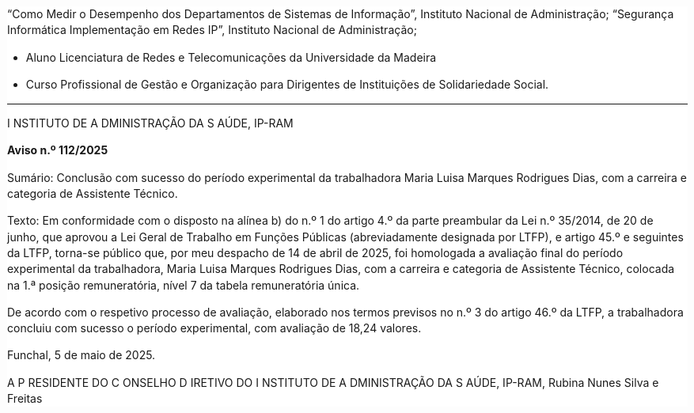 “Como Medir o Desempenho dos Departamentos de Sistemas de Informação”, Instituto Nacional de Administração;
“Segurança Informática Implementação em Redes IP”, Instituto Nacional de Administração;

   - Aluno Licenciatura de Redes e Telecomunicações da Universidade da Madeira

   - Curso Profissional de Gestão e Organização para Dirigentes de Instituições de Solidariedade Social.




---

I NSTITUTO DE A DMINISTRAÇÃO DA S AÚDE, IP-RAM


**Aviso n.º 112/2025**


Sumário:
Conclusão com sucesso do período experimental da trabalhadora Maria Luisa Marques Rodrigues Dias, com a carreira e categoria de
Assistente Técnico.

Texto:
Em conformidade com o disposto na alínea b) do n.º 1 do artigo 4.º da parte preambular da Lei n.º 35/2014, de 20 de
junho, que aprovou a Lei Geral de Trabalho em Funções Públicas (abreviadamente designada por LTFP), e artigo 45.º e
seguintes da LTFP, torna-se público que, por meu despacho de 14 de abril de 2025, foi homologada a avaliação final do
período experimental da trabalhadora, Maria Luisa Marques Rodrigues Dias, com a carreira e categoria de Assistente Técnico,
colocada na 1.ª posição remuneratória, nível 7 da tabela remuneratória única.

De acordo com o respetivo processo de avaliação, elaborado nos termos previsos no n.º 3 do artigo 46.º da LTFP, a
trabalhadora concluiu com sucesso o período experimental, com avaliação de 18,24 valores.


Funchal, 5 de maio de 2025.

A P RESIDENTE DO C ONSELHO D IRETIVO DO I NSTITUTO DE A DMINISTRAÇÃO DA S AÚDE, IP-RAM, Rubina Nunes Silva e
Freitas

